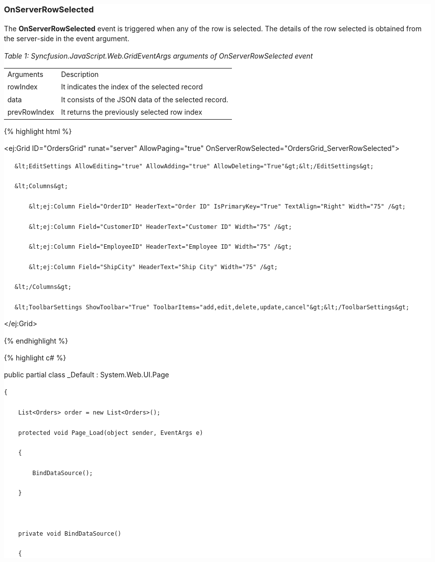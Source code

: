   ### OnServerRowSelected

The **OnServerRowSelected** event is triggered when any of the row is selected. The details of the row selected is obtained from the server-side in the event argument.

_Table 1: Syncfusion.JavaScript.Web.GridEventArgs arguments of OnServerRowSelected event_

<table>
<tr>
<td>
Arguments</td><td>
Description</td></tr>
<tr>
<td>
rowIndex</td><td>
It indicates the index of the selected record</td></tr>
<tr>
<td>
data</td><td>
It consists of the JSON data of the selected record.</td></tr>
<tr>
<td>
prevRowIndex</td><td>
It returns the previously selected row index</td></tr>
</table>

{% highlight html %}

&lt;ej:Grid ID="OrdersGrid" runat="server" AllowPaging="true" OnServerRowSelected="OrdersGrid_ServerRowSelected"&gt; 

       &lt;EditSettings AllowEditing="true" AllowAdding="true" AllowDeleting="True"&gt;&lt;/EditSettings&gt;

       &lt;Columns&gt;                                   

           &lt;ej:Column Field="OrderID" HeaderText="Order ID" IsPrimaryKey="True" TextAlign="Right" Width="75" /&gt;

           &lt;ej:Column Field="CustomerID" HeaderText="Customer ID" Width="75" /&gt;

           &lt;ej:Column Field="EmployeeID" HeaderText="Employee ID" Width="75" /&gt;

           &lt;ej:Column Field="ShipCity" HeaderText="Ship City" Width="75" /&gt;                        

       &lt;/Columns&gt;

       &lt;ToolbarSettings ShowToolbar="True" ToolbarItems="add,edit,delete,update,cancel"&gt;&lt;/ToolbarSettings&gt;

   &lt;/ej:Grid&gt; 

{% endhighlight %}

{% highlight c# %}

public partial class _Default : System.Web.UI.Page

    {

        List<Orders> order = new List<Orders>();

        protected void Page_Load(object sender, EventArgs e)

        {

            BindDataSource();

        }



        private void BindDataSource()

        {